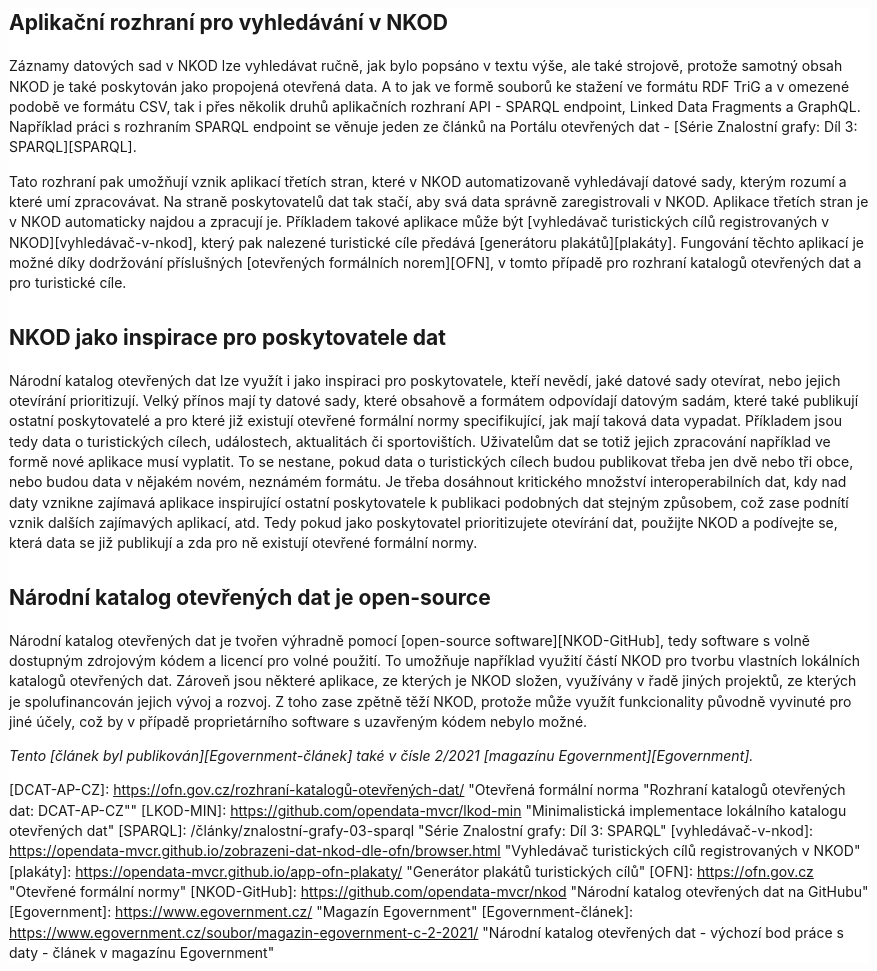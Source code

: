 ## Aplikační rozhraní pro vyhledávání v NKOD
Záznamy datových sad v NKOD lze vyhledávat ručně, jak bylo popsáno v textu výše, ale také strojově, protože samotný obsah NKOD je také poskytován jako propojená otevřená data.
A to jak ve formě souborů ke stažení ve formátu RDF TriG a v omezené podobě ve formátu CSV, tak i přes několik druhů aplikačních rozhraní API - SPARQL endpoint, Linked Data Fragments a GraphQL.
Například práci s rozhraním SPARQL endpoint se věnuje jeden ze článků na Portálu otevřených dat - [Série Znalostní grafy: Díl 3: SPARQL][SPARQL].

Tato rozhraní pak umožňují vznik aplikací třetích stran, které v NKOD automatizovaně vyhledávají datové sady, kterým rozumí a které umí zpracovávat.
Na straně poskytovatelů dat tak stačí, aby svá data správně zaregistrovali v NKOD.
Aplikace třetích stran je v NKOD automaticky najdou a zpracují je.
Příkladem takové aplikace může být [vyhledávač turistických cílů registrovaných v NKOD][vyhledávač-v-nkod], který pak nalezené turistické cíle předává [generátoru plakátů][plakáty].
Fungování těchto aplikací je možné díky dodržování příslušných [otevřených formálních norem][OFN], v tomto případě pro rozhraní katalogů otevřených dat a pro turistické cíle.

## NKOD jako inspirace pro poskytovatele dat

Národní katalog otevřených dat lze využít i jako inspiraci pro poskytovatele, kteří nevědí, jaké datové sady otevírat, nebo jejich otevírání prioritizují.
Velký přínos mají ty datové sady, které obsahově a formátem odpovídají datovým sadám, které také publikují ostatní poskytovatelé a pro které již existují otevřené formální normy specifikující, jak mají taková data vypadat.
Příkladem jsou tedy data o turistických cílech, událostech, aktualitách či sportovištích.
Uživatelům dat se totiž jejich zpracování například ve formě nové aplikace musí vyplatit.
To se nestane, pokud data o turistických cílech budou publikovat třeba jen dvě nebo tři obce, nebo budou data v nějakém novém, neznámém formátu.
Je třeba dosáhnout kritického množství interoperabilních dat, kdy nad daty vznikne zajímavá aplikace inspirující ostatní poskytovatele k publikaci podobných dat stejným způsobem, což zase podnítí vznik dalších zajímavých aplikací, atd.
Tedy pokud jako poskytovatel prioritizujete otevírání dat, použijte NKOD a podívejte se, která data se již publikují a zda pro ně existují otevřené formální normy.

## Národní katalog otevřených dat je open-source

Národní katalog otevřených dat je tvořen výhradně pomocí [open-source software][NKOD-GitHub], tedy software s volně dostupným zdrojovým kódem a licencí pro volné použití.
To umožňuje například využití částí NKOD pro tvorbu vlastních lokálních katalogů otevřených dat.
Zároveň jsou některé aplikace, ze kterých je NKOD složen, využívány v řadě jiných projektů, ze kterých je spolufinancován jejich vývoj a rozvoj.
Z toho zase zpětně těží NKOD, protože může využít funkcionality původně vyvinuté pro jiné účely, což by v případě proprietárního software s uzavřeným kódem nebylo možné.

*Tento [článek byl publikován][Egovernment-článek] také v čísle 2/2021 [magazínu Egovernment][Egovernment].*

[POD]: / "Portál otevřených dat"
[106]: https://www.zakonyprolidi.cz/cs/1999-106#p3-11 "§ 3 odst. 11 zákona č. 106/1999 Sb. o svobodném přístupu k informacím"
[kvalita]: /datová-kvalita/ "Datová kvalita"
[DCAT-AP-CZ]: https://ofn.gov.cz/rozhraní-katalogů-otevřených-dat/ "Otevřená formální norma "Rozhraní katalogů otevřených dat: DCAT-AP-CZ""
[LKOD-MIN]: https://github.com/opendata-mvcr/lkod-min "Minimalistická implementace lokálního katalogu otevřených dat"
[SPARQL]: /články/znalostní-grafy-03-sparql "Série Znalostní grafy: Díl 3: SPARQL"
[vyhledávač-v-nkod]: https://opendata-mvcr.github.io/zobrazeni-dat-nkod-dle-ofn/browser.html "Vyhledávač turistických cílů registrovaných v NKOD"
[plakáty]: https://opendata-mvcr.github.io/app-ofn-plakaty/ "Generátor plakátů turistických cílů"
[OFN]: https://ofn.gov.cz "Otevřené formální normy"
[NKOD-GitHub]: https://github.com/opendata-mvcr/nkod "Národní katalog otevřených dat na GitHubu"
[Egovernment]: https://www.egovernment.cz/ "Magazín Egovernment"
[Egovernment-článek]: https://www.egovernment.cz/soubor/magazin-egovernment-c-2-2021/ "Národní katalog otevřených dat - výchozí bod práce s daty - článek v magazínu Egovernment"